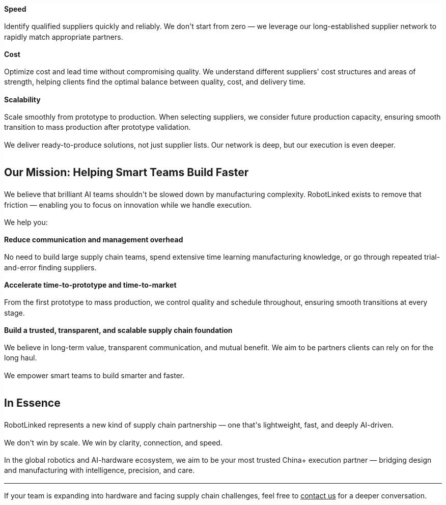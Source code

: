 **Speed**

Identify qualified suppliers quickly and reliably. We don't start from zero — we leverage our long-established supplier network to rapidly match appropriate partners.

**Cost**

Optimize cost and lead time without compromising quality. We understand different suppliers' cost structures and areas of strength, helping clients find the optimal balance between quality, cost, and delivery time.

**Scalability**

Scale smoothly from prototype to production. When selecting suppliers, we consider future production capacity, ensuring smooth transition to mass production after prototype validation.

We deliver ready-to-produce solutions, not just supplier lists. Our network is deep, but our execution is even deeper.

## Our Mission: Helping Smart Teams Build Faster

We believe that brilliant AI teams shouldn't be slowed down by manufacturing complexity. RobotLinked exists to remove that friction — enabling you to focus on innovation while we handle execution.

We help you:

**Reduce communication and management overhead**

No need to build large supply chain teams, spend extensive time learning manufacturing knowledge, or go through repeated trial-and-error finding suppliers.

**Accelerate time-to-prototype and time-to-market**

From the first prototype to mass production, we control quality and schedule throughout, ensuring smooth transitions at every stage.

**Build a trusted, transparent, and scalable supply chain foundation**

We believe in long-term value, transparent communication, and mutual benefit. We aim to be partners clients can rely on for the long haul.

We empower smart teams to build smarter and faster.

## In Essence

RobotLinked represents a new kind of supply chain partnership — one that's lightweight, fast, and deeply AI-driven.

We don't win by scale. We win by clarity, connection, and speed.

In the global robotics and AI-hardware ecosystem, we aim to be your most trusted China+ execution partner — bridging design and manufacturing with intelligence, precision, and care.

---

If your team is expanding into hardware and facing supply chain challenges, feel free to [contact us](/contact) for a deeper conversation.
